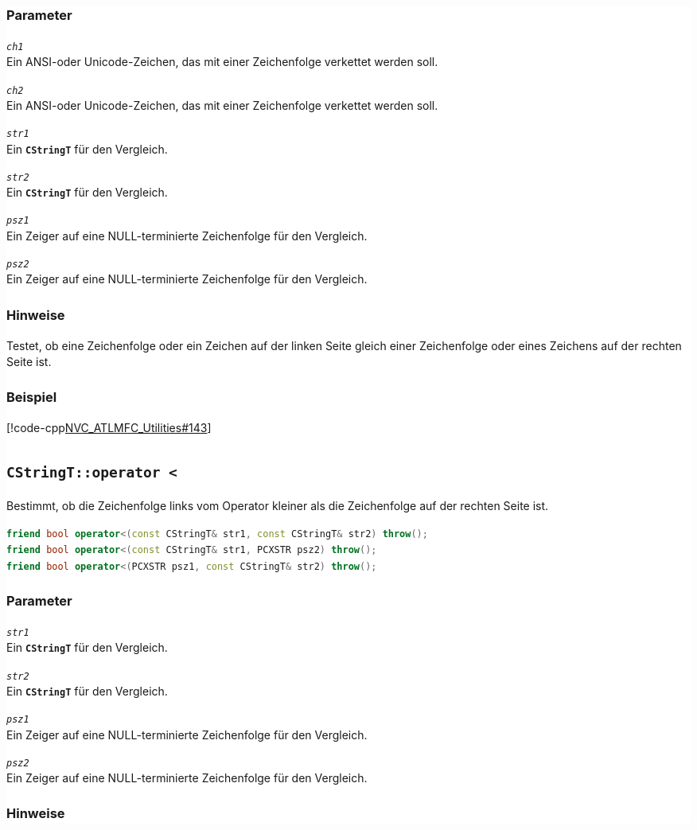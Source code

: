 ### <a name="parameters"></a>Parameter

*`ch1`*\
Ein ANSI-oder Unicode-Zeichen, das mit einer Zeichenfolge verkettet werden soll.

*`ch2`*\
Ein ANSI-oder Unicode-Zeichen, das mit einer Zeichenfolge verkettet werden soll.

*`str1`*\
Ein **`CStringT`** für den Vergleich.

*`str2`*\
Ein **`CStringT`** für den Vergleich.

*`psz1`*\
Ein Zeiger auf eine NULL-terminierte Zeichenfolge für den Vergleich.

*`psz2`*\
Ein Zeiger auf eine NULL-terminierte Zeichenfolge für den Vergleich.

### <a name="remarks"></a>Hinweise

Testet, ob eine Zeichenfolge oder ein Zeichen auf der linken Seite gleich einer Zeichenfolge oder eines Zeichens auf der rechten Seite ist.

### <a name="example"></a>Beispiel

[!code-cpp[NVC_ATLMFC_Utilities#143](../../atl-mfc-shared/codesnippet/cpp/cstringt-class_27.cpp)]

## <a name="cstringtoperator-"></a><a name="operator_lt"></a> `CStringT::operator <`

Bestimmt, ob die Zeichenfolge links vom Operator kleiner als die Zeichenfolge auf der rechten Seite ist.

```cpp
friend bool operator<(const CStringT& str1, const CStringT& str2) throw();
friend bool operator<(const CStringT& str1, PCXSTR psz2) throw();
friend bool operator<(PCXSTR psz1, const CStringT& str2) throw();
```

### <a name="parameters"></a>Parameter

*`str1`*\
Ein **`CStringT`** für den Vergleich.

*`str2`*\
Ein **`CStringT`** für den Vergleich.

*`psz1`*\
Ein Zeiger auf eine NULL-terminierte Zeichenfolge für den Vergleich.

*`psz2`*\
Ein Zeiger auf eine NULL-terminierte Zeichenfolge für den Vergleich.

### <a name="remarks"></a>Hinweise
